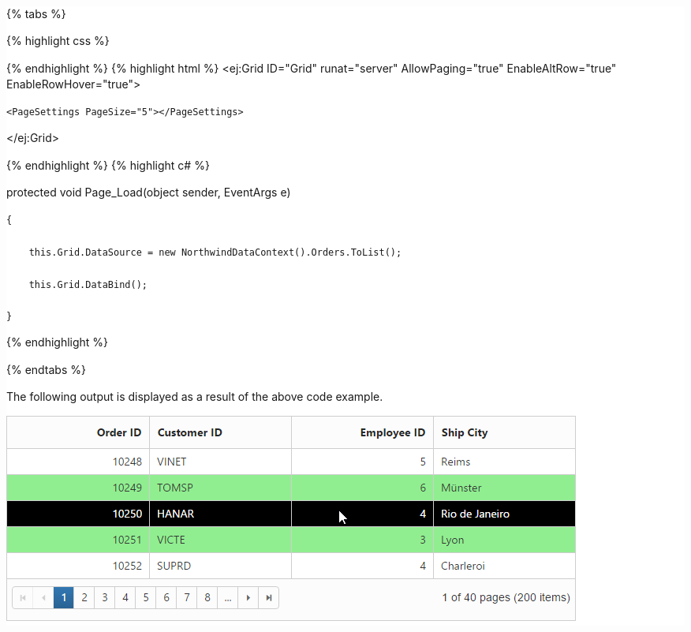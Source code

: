 {% tabs %}

{% highlight css %}

<style>

    .e-grid .e-alt_row {

        background-color: lightgreen !important;

    }



    .e-grid .e-hover {

        background: black !important;

    }

</style>

{% endhighlight  %}
{% highlight html %}
<ej:Grid ID="Grid" runat="server" AllowPaging="true" EnableAltRow="true" EnableRowHover="true">

    <PageSettings PageSize="5"></PageSettings>

</ej:Grid>

{% endhighlight  %}
{% highlight c# %}


protected void Page_Load(object sender, EventArgs e)

    {

        this.Grid.DataSource = new NorthwindDataContext().Orders.ToList();

        this.Grid.DataBind();

    }

{% endhighlight %}

{% endtabs %}

The following output is displayed as a result of the above code example.


![ASPNET Grid customize hover and alt row](Row_images/Row_img4.png)
